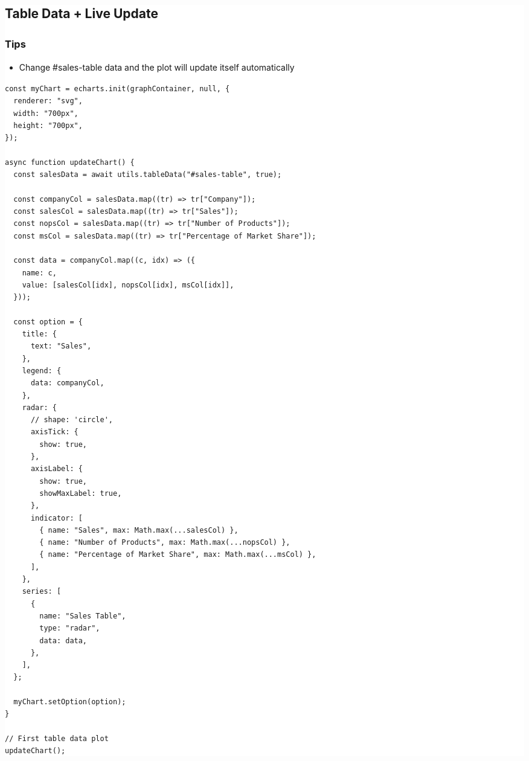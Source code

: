
## Table Data + Live Update

### Tips

- Change #sales-table data and the plot will update itself automatically

```echarts-js
const myChart = echarts.init(graphContainer, null, {
  renderer: "svg",
  width: "700px",
  height: "700px",
});

async function updateChart() {
  const salesData = await utils.tableData("#sales-table", true);

  const companyCol = salesData.map((tr) => tr["Company"]);
  const salesCol = salesData.map((tr) => tr["Sales"]);
  const nopsCol = salesData.map((tr) => tr["Number of Products"]);
  const msCol = salesData.map((tr) => tr["Percentage of Market Share"]);

  const data = companyCol.map((c, idx) => ({
    name: c,
    value: [salesCol[idx], nopsCol[idx], msCol[idx]],
  }));

  const option = {
    title: {
      text: "Sales",
    },
    legend: {
      data: companyCol,
    },
    radar: {
      // shape: 'circle',
      axisTick: {
        show: true,
      },
      axisLabel: {
        show: true,
        showMaxLabel: true,
      },
      indicator: [
        { name: "Sales", max: Math.max(...salesCol) },
        { name: "Number of Products", max: Math.max(...nopsCol) },
        { name: "Percentage of Market Share", max: Math.max(...msCol) },
      ],
    },
    series: [
      {
        name: "Sales Table",
        type: "radar",
        data: data,
      },
    ],
  };

  myChart.setOption(option);
}

// First table data plot
updateChart();

```